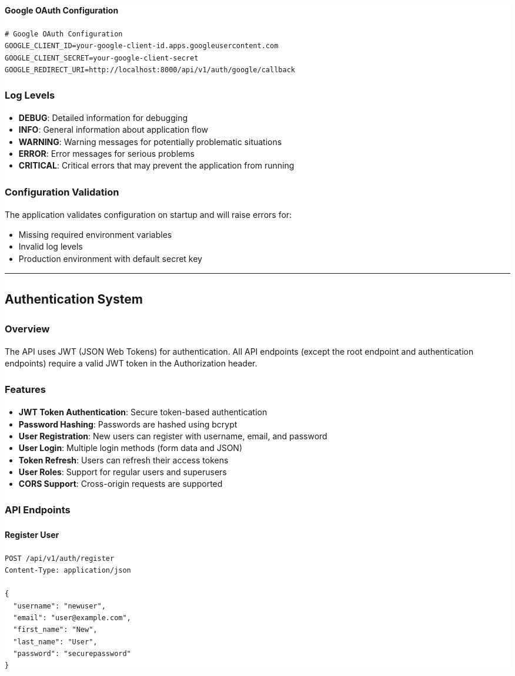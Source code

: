 #### Google OAuth Configuration

```env
# Google OAuth Configuration
GOOGLE_CLIENT_ID=your-google-client-id.apps.googleusercontent.com
GOOGLE_CLIENT_SECRET=your-google-client-secret
GOOGLE_REDIRECT_URI=http://localhost:8000/api/v1/auth/google/callback
```

### Log Levels

- **DEBUG**: Detailed information for debugging
- **INFO**: General information about application flow
- **WARNING**: Warning messages for potentially problematic situations
- **ERROR**: Error messages for serious problems
- **CRITICAL**: Critical errors that may prevent the application from running

### Configuration Validation

The application validates configuration on startup and will raise errors for:
- Missing required environment variables
- Invalid log levels
- Production environment with default secret key

---

## Authentication System

### Overview

The API uses JWT (JSON Web Tokens) for authentication. All API endpoints (except the root endpoint and authentication endpoints) require a valid JWT token in the Authorization header.

### Features

- **JWT Token Authentication**: Secure token-based authentication
- **Password Hashing**: Passwords are hashed using bcrypt
- **User Registration**: New users can register with username, email, and password
- **User Login**: Multiple login methods (form data and JSON)
- **Token Refresh**: Users can refresh their access tokens
- **User Roles**: Support for regular users and superusers
- **CORS Support**: Cross-origin requests are supported

### API Endpoints

#### Register User
```http
POST /api/v1/auth/register
Content-Type: application/json

{
  "username": "newuser",
  "email": "user@example.com",
  "first_name": "New",
  "last_name": "User",
  "password": "securepassword"
}
```
